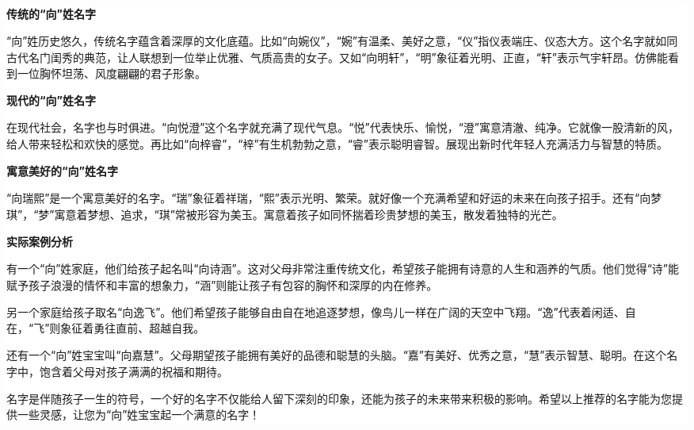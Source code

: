 **传统的“向”姓名字**

“向”姓历史悠久，传统名字蕴含着深厚的文化底蕴。比如“向婉仪”，“婉”有温柔、美好之意，“仪”指仪表端庄、仪态大方。这个名字就如同古代名门闺秀的典范，让人联想到一位举止优雅、气质高贵的女子。又如“向明轩”，“明”象征着光明、正直，“轩”表示气宇轩昂。仿佛能看到一位胸怀坦荡、风度翩翩的君子形象。

**现代的“向”姓名字**

在现代社会，名字也与时俱进。“向悦澄”这个名字就充满了现代气息。“悦”代表快乐、愉悦，“澄”寓意清澈、纯净。它就像一股清新的风，给人带来轻松和欢快的感觉。再比如“向梓睿”，“梓”有生机勃勃之意，“睿”表示聪明睿智。展现出新时代年轻人充满活力与智慧的特质。

**寓意美好的“向”姓名字**

“向瑞熙”是一个寓意美好的名字。“瑞”象征着祥瑞，“熙”表示光明、繁荣。就好像一个充满希望和好运的未来在向孩子招手。还有“向梦琪”，“梦”寓意着梦想、追求，“琪”常被形容为美玉。寓意着孩子如同怀揣着珍贵梦想的美玉，散发着独特的光芒。

**实际案例分析**

有一个“向”姓家庭，他们给孩子起名叫“向诗涵”。这对父母非常注重传统文化，希望孩子能拥有诗意的人生和涵养的气质。他们觉得“诗”能赋予孩子浪漫的情怀和丰富的想象力，“涵”则能让孩子有包容的胸怀和深厚的内在修养。

另一个家庭给孩子取名“向逸飞”。他们希望孩子能够自由自在地追逐梦想，像鸟儿一样在广阔的天空中飞翔。“逸”代表着闲适、自在，“飞”则象征着勇往直前、超越自我。

还有一个“向”姓宝宝叫“向嘉慧”。父母期望孩子能拥有美好的品德和聪慧的头脑。“嘉”有美好、优秀之意，“慧”表示智慧、聪明。在这个名字中，饱含着父母对孩子满满的祝福和期待。

名字是伴随孩子一生的符号，一个好的名字不仅能给人留下深刻的印象，还能为孩子的未来带来积极的影响。希望以上推荐的名字能为您提供一些灵感，让您为“向”姓宝宝起一个满意的名字！ 